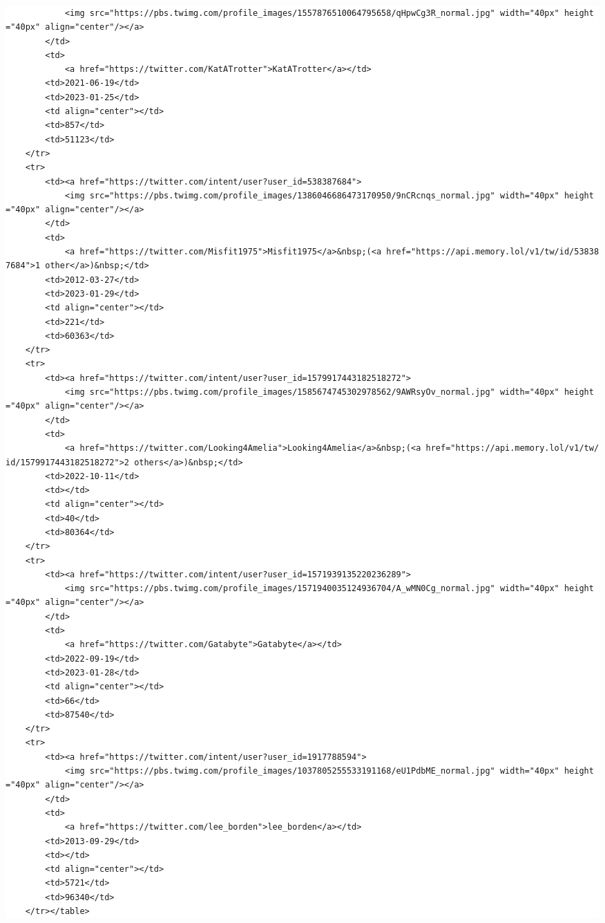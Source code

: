                 <img src="https://pbs.twimg.com/profile_images/1557876510064795658/qHpwCg3R_normal.jpg" width="40px" height="40px" align="center"/></a>
            </td>
            <td>
                <a href="https://twitter.com/KatATrotter">KatATrotter</a></td>
            <td>2021-06-19</td>
            <td>2023-01-25</td>
            <td align="center"></td>
            <td>857</td>
            <td>51123</td>
        </tr>
        <tr>
            <td><a href="https://twitter.com/intent/user?user_id=538387684">
                <img src="https://pbs.twimg.com/profile_images/1386046686473170950/9nCRcnqs_normal.jpg" width="40px" height="40px" align="center"/></a>
            </td>
            <td>
                <a href="https://twitter.com/Misfit1975">Misfit1975</a>&nbsp;(<a href="https://api.memory.lol/v1/tw/id/538387684">1 other</a>)&nbsp;</td>
            <td>2012-03-27</td>
            <td>2023-01-29</td>
            <td align="center"></td>
            <td>221</td>
            <td>60363</td>
        </tr>
        <tr>
            <td><a href="https://twitter.com/intent/user?user_id=1579917443182518272">
                <img src="https://pbs.twimg.com/profile_images/1585674745302978562/9AWRsyOv_normal.jpg" width="40px" height="40px" align="center"/></a>
            </td>
            <td>
                <a href="https://twitter.com/Looking4Amelia">Looking4Amelia</a>&nbsp;(<a href="https://api.memory.lol/v1/tw/id/1579917443182518272">2 others</a>)&nbsp;</td>
            <td>2022-10-11</td>
            <td></td>
            <td align="center"></td>
            <td>40</td>
            <td>80364</td>
        </tr>
        <tr>
            <td><a href="https://twitter.com/intent/user?user_id=1571939135220236289">
                <img src="https://pbs.twimg.com/profile_images/1571940035124936704/A_wMN0Cg_normal.jpg" width="40px" height="40px" align="center"/></a>
            </td>
            <td>
                <a href="https://twitter.com/Gatabyte">Gatabyte</a></td>
            <td>2022-09-19</td>
            <td>2023-01-28</td>
            <td align="center"></td>
            <td>66</td>
            <td>87540</td>
        </tr>
        <tr>
            <td><a href="https://twitter.com/intent/user?user_id=1917788594">
                <img src="https://pbs.twimg.com/profile_images/1037805255533191168/eU1PdbME_normal.jpg" width="40px" height="40px" align="center"/></a>
            </td>
            <td>
                <a href="https://twitter.com/lee_borden">lee_borden</a></td>
            <td>2013-09-29</td>
            <td></td>
            <td align="center"></td>
            <td>5721</td>
            <td>96340</td>
        </tr></table>
